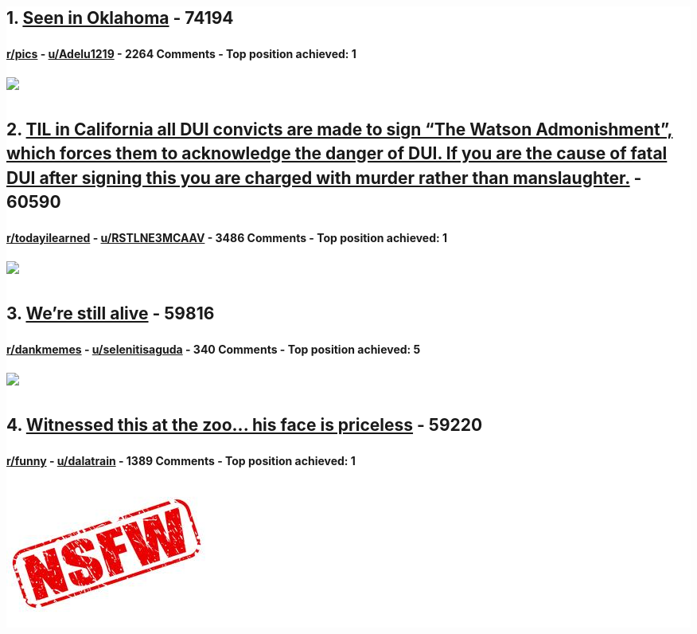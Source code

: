 ## 1. [Seen in Oklahoma](http://reddit.com/r/pics/comments/bycudc/seen_in_oklahoma/) - 74194
#### [r/pics](http://reddit.com/r/pics) - [u/Adelu1219](http://reddit.com/u/Adelu1219) - 2264 Comments - Top position achieved: 1

<a href="https://i.redd.it/7n9k6t3bb7331.jpg"><img src="https://b.thumbs.redditmedia.com/gMhgqNMqYbuEytmFScHaGDI1lMOhop6BfV_udK-NbUE.jpg"></img></a>

## 2. [TIL in California all DUI convicts are made to sign “The Watson Admonishment”, which forces them to acknowledge the danger of DUI. If you are the cause of fatal DUI after signing this you are charged with murder rather than manslaughter.](http://reddit.com/r/todayilearned/comments/by793n/til_in_california_all_dui_convicts_are_made_to/) - 60590
#### [r/todayilearned](http://reddit.com/r/todayilearned) - [u/RSTLNE3MCAAV](http://reddit.com/u/RSTLNE3MCAAV) - 3486 Comments - Top position achieved: 1

<a href="https://codes.findlaw.com/ca/vehicle-code/veh-sect-23593.html"><img src="https://b.thumbs.redditmedia.com/wskqPTcRkkcqh68-OyXz3z1K6X17-MxMfi7-PV9Bq1k.jpg"></img></a>

## 3. [We’re still alive](http://reddit.com/r/dankmemes/comments/by9w5a/were_still_alive/) - 59816
#### [r/dankmemes](http://reddit.com/r/dankmemes) - [u/selenitisaguda](http://reddit.com/u/selenitisaguda) - 340 Comments - Top position achieved: 5

<a href="https://i.redd.it/beah0yv8w5331.jpg"><img src="https://b.thumbs.redditmedia.com/NH0tl1vz80rjTd-KWs0BTCEUKpZGtfXJ6fOGYkbxNQE.jpg"></img></a>

## 4. [Witnessed this at the zoo... his face is priceless](http://reddit.com/r/funny/comments/by7ylp/witnessed_this_at_the_zoo_his_face_is_priceless/) - 59220
#### [r/funny](http://reddit.com/r/funny) - [u/dalatrain](http://reddit.com/u/dalatrain) - 1389 Comments - Top position achieved: 1

<a href="https://v.redd.it/ivuip8y9w4331"><img src="https://github.com/mgerb/top-of-reddit/raw/master/nsfw.jpg"></img></a>
